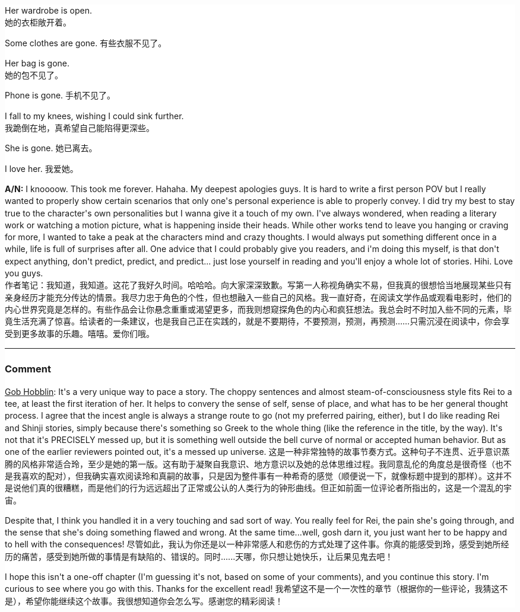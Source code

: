 Her wardrobe is open.  
她的衣柜敞开着。

Some clothes are gone. 有些衣服不见了。

Her bag is gone.  
她的包不见了。

Phone is gone. 手机不见了。

I fall to my knees, wishing I could sink further.  
我跪倒在地，真希望自己能陷得更深些。

She is gone. 她已离去。

I love her. 我爱她。

**A/N:** I knoooow. This took me forever. Hahaha. My deepest apologies guys. It is hard to write a first person POV but I really wanted to properly show certain scenarios that only one's personal experience is able to properly convey. I did try my best to stay true to the character's own personalities but I wanna give it a touch of my own. I've always wondered, when reading a literary work or watching a motion picture, what is happening inside their heads. While other works tend to leave you hanging or craving for more, I wanted to take a peak at the characters mind and crazy thoughts. I would always put something different once in a while, life is full of surprises after all. One advice that I could probably give you readers, and i'm doing this myself, is that don't expect anything, don't predict, predict, and predict... just lose yourself in reading and you'll enjoy a whole lot of stories. Hihi. Love you guys.  
作者笔记：我知道，我知道。这花了我好久时间。哈哈哈。向大家深深致歉。写第一人称视角确实不易，但我真的很想恰当地展现某些只有亲身经历才能充分传达的情景。我尽力忠于角色的个性，但也想融入一些自己的风格。我一直好奇，在阅读文学作品或观看电影时，他们的内心世界究竟是怎样的。有些作品会让你悬念重重或渴望更多，而我则想窥探角色的内心和疯狂想法。我总会时不时加入些不同的元素，毕竟生活充满了惊喜。给读者的一条建议，也是我自己正在实践的，就是不要期待，不要预测，预测，再预测……只需沉浸在阅读中，你会享受到更多故事的乐趣。嘻嘻。爱你们哦。

---
### Comment
[Gob Hobblin](https://www.fanfiction.net/u/4040599/Gob-Hobblin): 
It's a very unique way to pace a story. The choppy sentences and almost steam-of-consciousness style fits Rei to a tee, at least the first iteration of her. It helps to convery the sense of self, sense of place, and what has to be her general thought process. I agree that the incest angle is always a strange route to go (not my preferred pairing, either), but I do like reading Rei and Shinji stories, simply because there's something so Greek to the whole thing (like the reference in the title, by the way). It's not that it's PRECISELY messed up, but it is something well outside the bell curve of normal or accepted human behavior. But as one of the earlier reviewers pointed out, it's a messed up universe.
这是一种非常独特的故事节奏方式。这种句子不连贯、近乎意识蒸腾的风格非常适合玲，至少是她的第一版。这有助于凝聚自我意识、地方意识以及她的总体思维过程。我同意乱伦的角度总是很奇怪（也不是我喜欢的配对），但我确实喜欢阅读玲和真嗣的故事，只是因为整件事有一种希奇的感觉（顺便说一下，就像标题中提到的那样）。这并不是说他们真的很糟糕，而是他们的行为远远超出了正常或公认的人类行为的钟形曲线。但正如前面一位评论者所指出的，这是一个混乱的宇宙。

Despite that, I think you handled it in a very touching and sad sort of way. You really feel for Rei, the pain she's going through, and the sense that she's doing something flawed and wrong. At the same time...well, gosh darn it, you just want her to be happy and to hell with the consequences!
尽管如此，我认为你还是以一种非常感人和悲伤的方式处理了这件事。你真的能感受到玲，感受到她所经历的痛苦，感受到她所做的事情是有缺陷的、错误的。同时......天哪，你只想让她快乐，让后果见鬼去吧！

I hope this isn't a one-off chapter (I'm guessing it's not, based on some of your comments), and you continue this story. I'm curious to see where you go with this. Thanks for the excellent read!
我希望这不是一个一次性的章节（根据你的一些评论，我猜这不是），希望你能继续这个故事。我很想知道你会怎么写。感谢您的精彩阅读！
